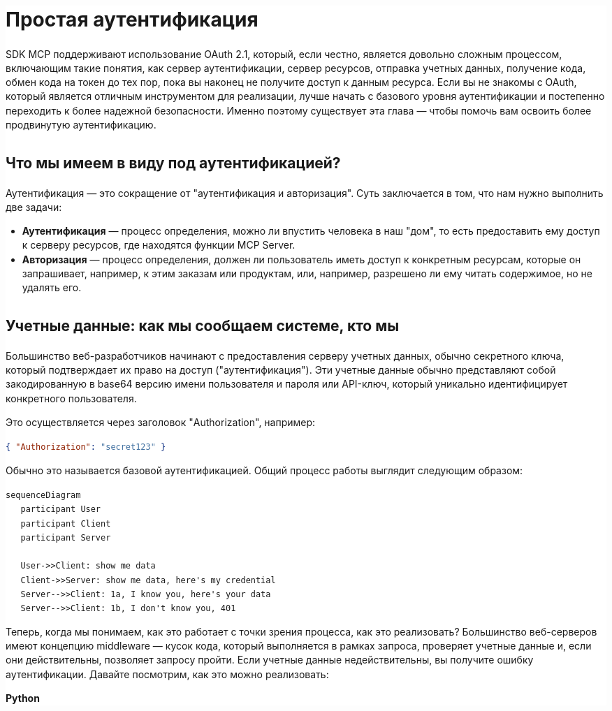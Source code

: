 
# Простая аутентификация

SDK MCP поддерживают использование OAuth 2.1, который, если честно, является довольно сложным процессом, включающим такие понятия, как сервер аутентификации, сервер ресурсов, отправка учетных данных, получение кода, обмен кода на токен до тех пор, пока вы наконец не получите доступ к данным ресурса. Если вы не знакомы с OAuth, который является отличным инструментом для реализации, лучше начать с базового уровня аутентификации и постепенно переходить к более надежной безопасности. Именно поэтому существует эта глава — чтобы помочь вам освоить более продвинутую аутентификацию.

## Что мы имеем в виду под аутентификацией?

Аутентификация — это сокращение от "аутентификация и авторизация". Суть заключается в том, что нам нужно выполнить две задачи:

- **Аутентификация** — процесс определения, можно ли впустить человека в наш "дом", то есть предоставить ему доступ к серверу ресурсов, где находятся функции MCP Server.
- **Авторизация** — процесс определения, должен ли пользователь иметь доступ к конкретным ресурсам, которые он запрашивает, например, к этим заказам или продуктам, или, например, разрешено ли ему читать содержимое, но не удалять его.

## Учетные данные: как мы сообщаем системе, кто мы

Большинство веб-разработчиков начинают с предоставления серверу учетных данных, обычно секретного ключа, который подтверждает их право на доступ ("аутентификация"). Эти учетные данные обычно представляют собой закодированную в base64 версию имени пользователя и пароля или API-ключ, который уникально идентифицирует конкретного пользователя.

Это осуществляется через заголовок "Authorization", например:

```json
{ "Authorization": "secret123" }
```

Обычно это называется базовой аутентификацией. Общий процесс работы выглядит следующим образом:

```mermaid
sequenceDiagram
   participant User
   participant Client
   participant Server

   User->>Client: show me data
   Client->>Server: show me data, here's my credential
   Server-->>Client: 1a, I know you, here's your data
   Server-->>Client: 1b, I don't know you, 401 
```

Теперь, когда мы понимаем, как это работает с точки зрения процесса, как это реализовать? Большинство веб-серверов имеют концепцию middleware — кусок кода, который выполняется в рамках запроса, проверяет учетные данные и, если они действительны, позволяет запросу пройти. Если учетные данные недействительны, вы получите ошибку аутентификации. Давайте посмотрим, как это можно реализовать:

**Python**

